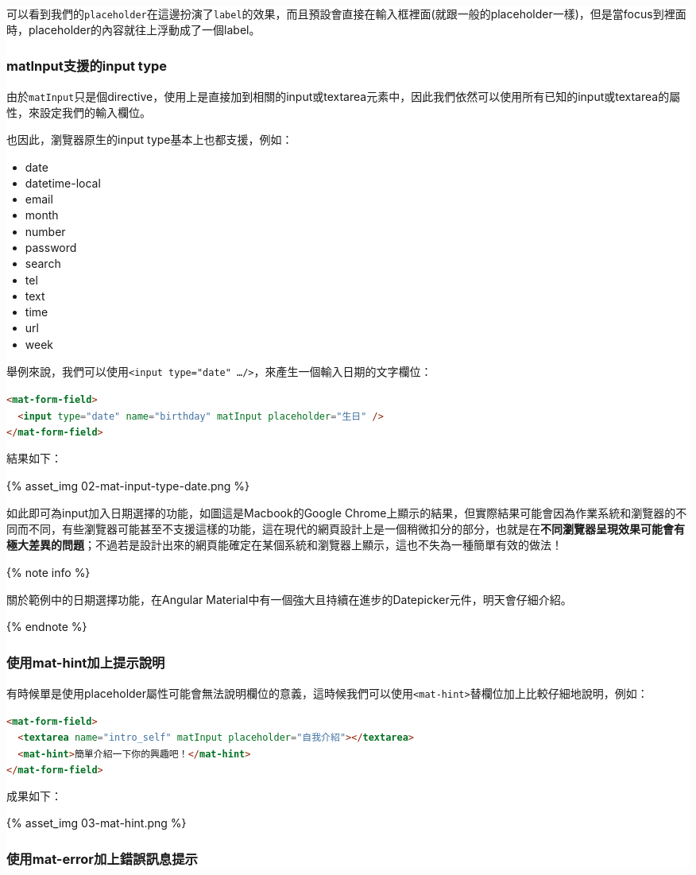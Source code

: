 可以看到我們的`placeholder`在這邊扮演了`label`的效果，而且預設會直接在輸入框裡面(就跟一般的placeholder一樣)，但是當focus到裡面時，placeholder的內容就往上浮動成了一個label。

### matInput支援的input type

由於`matInput`只是個directive，使用上是直接加到相關的input或textarea元素中，因此我們依然可以使用所有已知的input或textarea的屬性，來設定我們的輸入欄位。

也因此，瀏覽器原生的input type基本上也都支援，例如：

-   date
-   datetime-local
-   email
-   month
-   number
-   password
-   search
-   tel
-   text
-   time
-   url
-   week

舉例來說，我們可以使用`<input type="date" …/>`，來產生一個輸入日期的文字欄位：

```html
<mat-form-field>
  <input type="date" name="birthday" matInput placeholder="生日" />
</mat-form-field>
```

結果如下：

{% asset_img 02-mat-input-type-date.png %}

如此即可為input加入日期選擇的功能，如圖這是Macbook的Google Chrome上顯示的結果，但實際結果可能會因為作業系統和瀏覽器的不同而不同，有些瀏覽器可能甚至不支援這樣的功能，這在現代的網頁設計上是一個稍微扣分的部分，也就是在**不同瀏覽器呈現效果可能會有極大差異的問題**；不過若是設計出來的網頁能確定在某個系統和瀏覽器上顯示，這也不失為一種簡單有效的做法！

{% note info %}

關於範例中的日期選擇功能，在Angular Material中有一個強大且持續在進步的Datepicker元件，明天會仔細介紹。

{% endnote %}

### 使用mat-hint加上提示說明

有時候單是使用placeholder屬性可能會無法說明欄位的意義，這時候我們可以使用`<mat-hint>`替欄位加上比較仔細地說明，例如：

```html
<mat-form-field>
  <textarea name="intro_self" matInput placeholder="自我介紹"></textarea>
  <mat-hint>簡單介紹一下你的興趣吧！</mat-hint>
</mat-form-field>
```

成果如下：

{% asset_img 03-mat-hint.png %}

### 使用mat-error加上錯誤訊息提示

